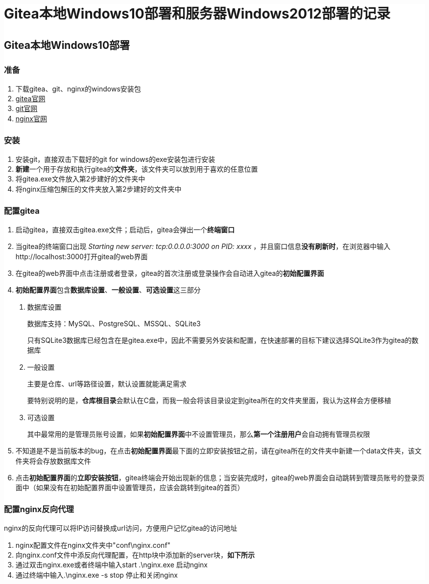 # Gitea本地Windows10部署和服务器Windows2012部署的记录

## Gitea本地Windows10部署

### 准备

1. 下载gitea、git、nginx的windows安装包
2. [gitea官网](https://gitea.io/en-us/)
3. [git官网](https://git-scm.com/)
4. [nginx官网](http://nginx.org/en/download.html)

### 安装

1. 安装git，直接双击下载好的git for windows的exe安装包进行安装
2. **新建**一个用于存放和执行gitea的**文件夹**，该文件夹可以放到用于喜欢的任意位置
3. 将gitea.exe文件放入第2步建好的文件夹中
4. 将nginx压缩包解压的文件夹放入第2步建好的文件夹中

### 配置gitea

1. 启动gitea，直接双击gitea.exe文件；启动后，gitea会弹出一个**终端窗口**

2. 当gitea的终端窗口出现 *Starting new server: tcp:0.0.0.0:3000 on PID: xxxx* ，并且窗口信息**没有刷新时**，在浏览器中输入http://localhost:3000打开gitea的web界面

3. 在gitea的web界面中点击注册或者登录，gitea的首次注册或登录操作会自动进入gitea的**初始配置界面**

4. **初始配置界面**包含**数据库设置**、**一般设置**、**可选设置**这三部分

   1. 数据库设置

      数据库支持：MySQL、PostgreSQL、MSSQL、SQLite3

      只有SQLite3数据库已经包含在是gitea.exe中，因此不需要另外安装和配置，在快速部署的目标下建议选择SQLite3作为gitea的数据库

   2. 一般设置

      主要是仓库、url等路径设置，默认设置就能满足需求

      要特别说明的是，**仓库根目录**会默认在C盘，而我一般会将该目录设定到gitea所在的文件夹里面，我认为这样会方便移植

   3. 可选设置

      其中最常用的是管理员账号设置，如果**初始配置界面**中不设置管理员，那么**第一个注册用户**会自动拥有管理员权限

5. 不知道是不是当前版本的bug，在点击**初始配置界面**最下面的立即安装按钮之前，请在gitea所在的文件夹中新建一个data文件夹，该文件夹将会存放数据库文件

6. 点击**初始配置界面**的**立即安装按钮**，gitea终端会开始出现新的信息；当安装完成时，gitea的web界面会自动跳转到管理员账号的登录页面中（如果没有在初始配置界面中设置管理员，应该会跳转到gitea的首页）

### 配置nginx反向代理

nginx的反向代理可以将IP访问替换成url访问，方便用户记忆gitea的访问地址

1. nginx配置文件在nginx文件夹中"conf\nginx.conf"
2. 向nginx.conf文件中添反向代理配置，在http块中添加新的server块，**如下所示**
3. 通过双击nginx.exe或者终端中输入start .\nginx.exe 启动nginx
4. 通过终端中输入.\nginx.exe -s stop 停止和关闭nginx
